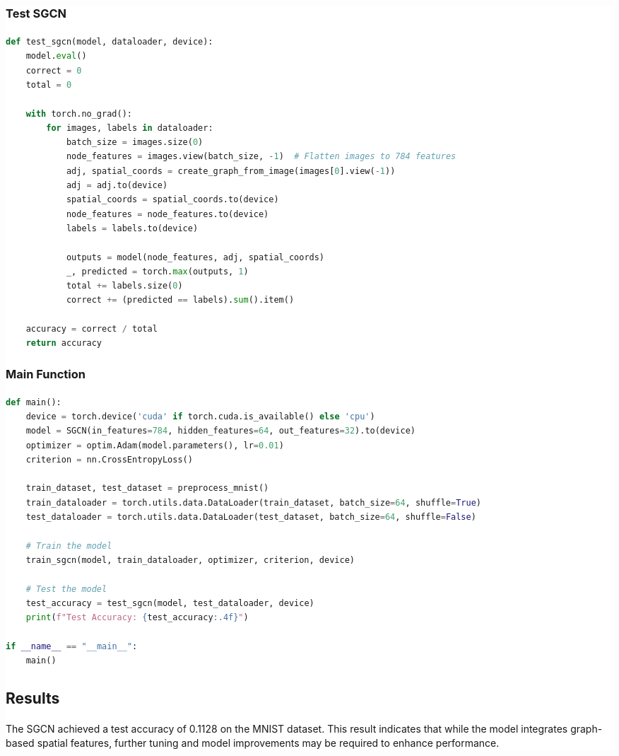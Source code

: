 ### Test SGCN

```python
def test_sgcn(model, dataloader, device):
    model.eval()
    correct = 0
    total = 0
    
    with torch.no_grad():
        for images, labels in dataloader:
            batch_size = images.size(0)
            node_features = images.view(batch_size, -1)  # Flatten images to 784 features
            adj, spatial_coords = create_graph_from_image(images[0].view(-1))
            adj = adj.to(device)
            spatial_coords = spatial_coords.to(device)
            node_features = node_features.to(device)
            labels = labels.to(device)
            
            outputs = model(node_features, adj, spatial_coords)
            _, predicted = torch.max(outputs, 1)
            total += labels.size(0)
            correct += (predicted == labels).sum().item()
    
    accuracy = correct / total
    return accuracy
```

### Main Function

```python
def main():
    device = torch.device('cuda' if torch.cuda.is_available() else 'cpu')
    model = SGCN(in_features=784, hidden_features=64, out_features=32).to(device)
    optimizer = optim.Adam(model.parameters(), lr=0.01)
    criterion = nn.CrossEntropyLoss()
    
    train_dataset, test_dataset = preprocess_mnist()
    train_dataloader = torch.utils.data.DataLoader(train_dataset, batch_size=64, shuffle=True)
    test_dataloader = torch.utils.data.DataLoader(test_dataset, batch_size=64, shuffle=False)
    
    # Train the model
    train_sgcn(model, train_dataloader, optimizer, criterion, device)
    
    # Test the model
    test_accuracy = test_sgcn(model, test_dataloader, device)
    print(f"Test Accuracy: {test_accuracy:.4f}")

if __name__ == "__main__":
    main()
```

## Results
The SGCN achieved a test accuracy of 0.1128 on the MNIST dataset. This result indicates that while the model integrates graph-based spatial features, further tuning and model improvements may be required to enhance performance.
